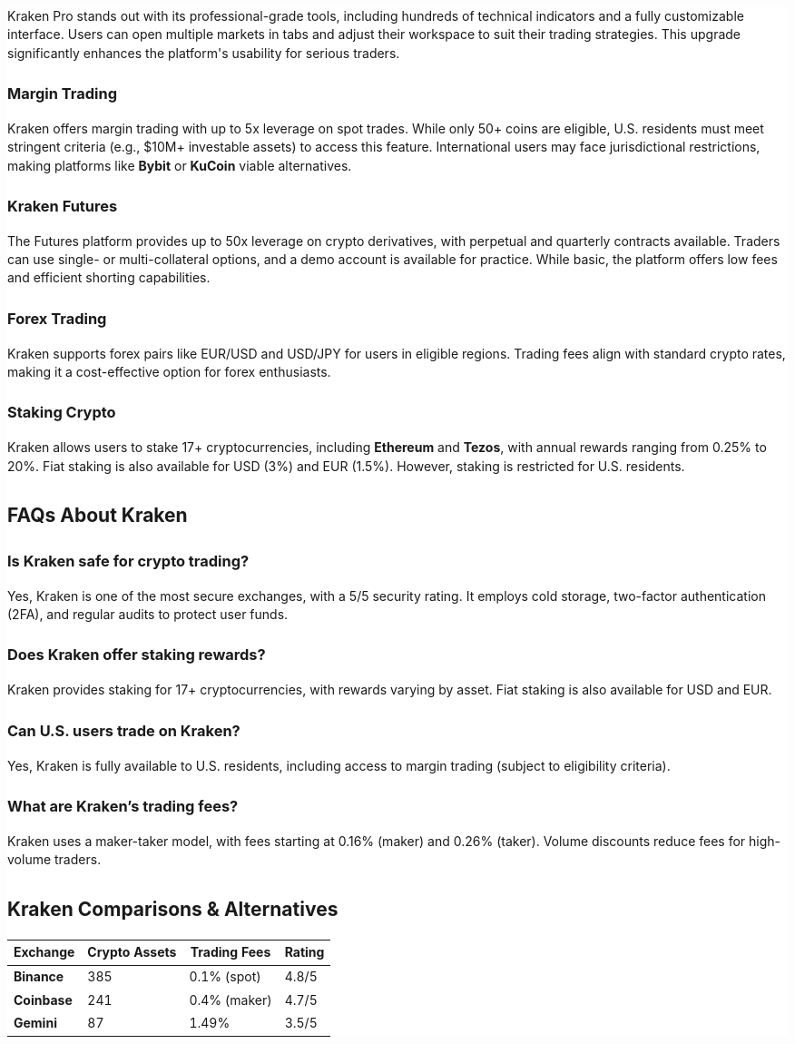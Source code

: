 Kraken Pro stands out with its professional-grade tools, including hundreds of technical indicators and a fully customizable interface. Users can open multiple markets in tabs and adjust their workspace to suit their trading strategies. This upgrade significantly enhances the platform's usability for serious traders.  

### Margin Trading  

Kraken offers margin trading with up to 5x leverage on spot trades. While only 50+ coins are eligible, U.S. residents must meet stringent criteria (e.g., $10M+ investable assets) to access this feature. International users may face jurisdictional restrictions, making platforms like **Bybit** or **KuCoin** viable alternatives.  

### Kraken Futures  

The Futures platform provides up to 50x leverage on crypto derivatives, with perpetual and quarterly contracts available. Traders can use single- or multi-collateral options, and a demo account is available for practice. While basic, the platform offers low fees and efficient shorting capabilities.  

### Forex Trading  

Kraken supports forex pairs like EUR/USD and USD/JPY for users in eligible regions. Trading fees align with standard crypto rates, making it a cost-effective option for forex enthusiasts.  

### Staking Crypto  

Kraken allows users to stake 17+ cryptocurrencies, including **Ethereum** and **Tezos**, with annual rewards ranging from 0.25% to 20%. Fiat staking is also available for USD (3%) and EUR (1.5%). However, staking is restricted for U.S. residents.  

## FAQs About Kraken  

### **Is Kraken safe for crypto trading?**  
Yes, Kraken is one of the most secure exchanges, with a 5/5 security rating. It employs cold storage, two-factor authentication (2FA), and regular audits to protect user funds.  

### **Does Kraken offer staking rewards?**  
Kraken provides staking for 17+ cryptocurrencies, with rewards varying by asset. Fiat staking is also available for USD and EUR.  

### **Can U.S. users trade on Kraken?**  
Yes, Kraken is fully available to U.S. residents, including access to margin trading (subject to eligibility criteria).  

### **What are Kraken’s trading fees?**  
Kraken uses a maker-taker model, with fees starting at 0.16% (maker) and 0.26% (taker). Volume discounts reduce fees for high-volume traders.  

## Kraken Comparisons & Alternatives  

| Exchange       | Crypto Assets | Trading Fees         | Rating |  
|----------------|---------------|----------------------|--------|  
| **Binance**    | 385           | 0.1% (spot)          | 4.8/5  |  
| **Coinbase**   | 241           | 0.4% (maker)         | 4.7/5  |  
| **Gemini**     | 87            | 1.49%                | 3.5/5  |  
